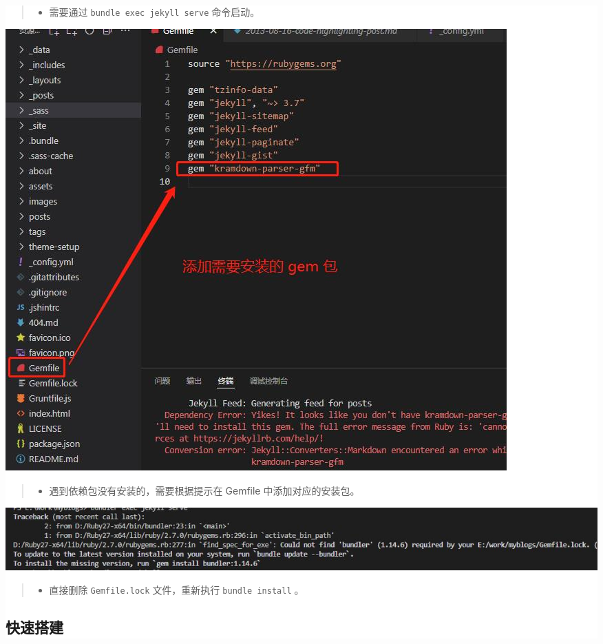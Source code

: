 >   +   需要通过 ``bundle exec jekyll serve``  命令启动。



![blogs-05](/static/img/blogs/blogs-10.jpg)

>   +   遇到依赖包没有安装的，需要根据提示在 Gemfile 中添加对应的安装包。



![blogs-05](/static/img/blogs/blogs-11.jpg)

>   +   直接删除 ``Gemfile.lock`` 文件，重新执行 ``bundle install`` 。



## 快速搭建
